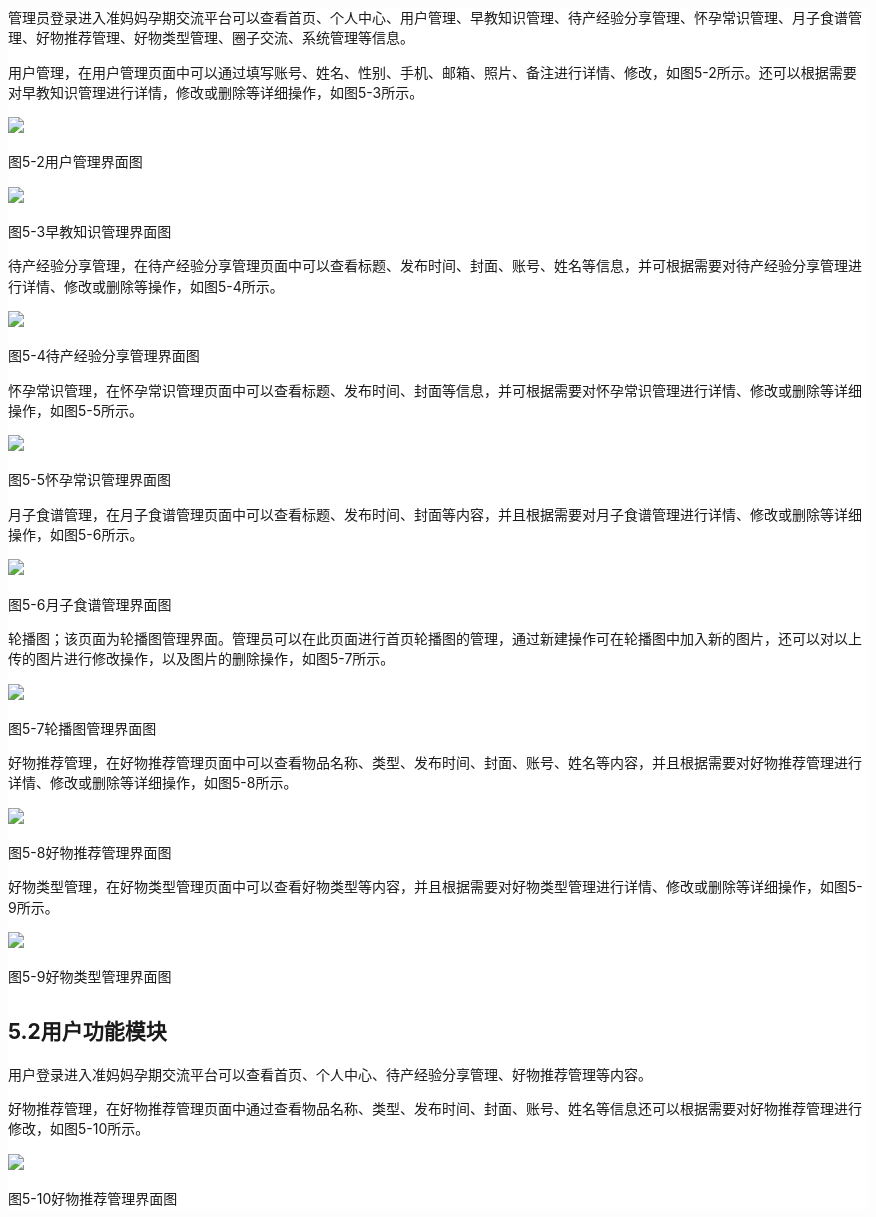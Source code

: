 管理员登录进入准妈妈孕期交流平台可以查看首页、个人中心、用户管理、早教知识管理、待产经验分享管理、怀孕常识管理、月子食谱管理、好物推荐管理、好物类型管理、圈子交流、系统管理等信息。

用户管理，在用户管理页面中可以通过填写账号、姓名、性别、手机、邮箱、照片、备注进行详情、修改，如图5-2所示。还可以根据需要对早教知识管理进行详情，修改或删除等详细操作，如图5-3所示。

![](/md/blog.013.png)

图5-2用户管理界面图

![](/md/blog.014.png)

图5-3早教知识管理界面图

待产经验分享管理，在待产经验分享管理页面中可以查看标题、发布时间、封面、账号、姓名等信息，并可根据需要对待产经验分享管理进行详情、修改或删除等操作，如图5-4所示。

![](/md/blog.015.png)

图5-4待产经验分享管理界面图

怀孕常识管理，在怀孕常识管理页面中可以查看标题、发布时间、封面等信息，并可根据需要对怀孕常识管理进行详情、修改或删除等详细操作，如图5-5所示。

![](/md/blog.016.png)

图5-5怀孕常识管理界面图

月子食谱管理，在月子食谱管理页面中可以查看标题、发布时间、封面等内容，并且根据需要对月子食谱管理进行详情、修改或删除等详细操作，如图5-6所示。

![](/md/blog.017.png)

图5-6月子食谱管理界面图

轮播图；该页面为轮播图管理界面。管理员可以在此页面进行首页轮播图的管理，通过新建操作可在轮播图中加入新的图片，还可以对以上传的图片进行修改操作，以及图片的删除操作，如图5-7所示。

![](/md/blog.018.png)

图5-7轮播图管理界面图

好物推荐管理，在好物推荐管理页面中可以查看物品名称、类型、发布时间、封面、账号、姓名等内容，并且根据需要对好物推荐管理进行详情、修改或删除等详细操作，如图5-8所示。

![](/md/blog.019.png)

图5-8好物推荐管理界面图

好物类型管理，在好物类型管理页面中可以查看好物类型等内容，并且根据需要对好物类型管理进行详情、修改或删除等详细操作，如图5-9所示。

![](/md/blog.020.png)

图5-9好物类型管理界面图


## 5.2用户功能模块
用户登录进入准妈妈孕期交流平台可以查看首页、个人中心、待产经验分享管理、好物推荐管理等内容。

好物推荐管理，在好物推荐管理页面中通过查看物品名称、类型、发布时间、封面、账号、姓名等信息还可以根据需要对好物推荐管理进行修改，如图5-10所示。

![](/md/blog.021.png)

图5-10好物推荐管理界面图
